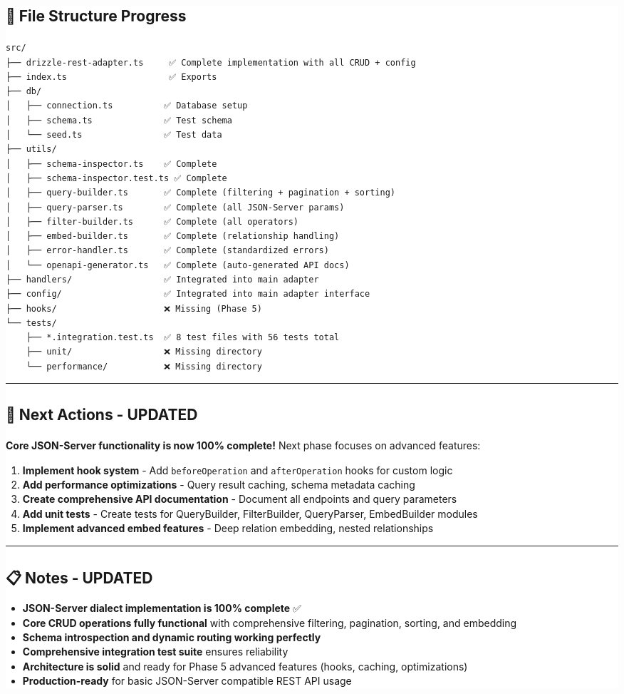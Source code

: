 
## 📁 File Structure Progress

```
src/
├── drizzle-rest-adapter.ts     ✅ Complete implementation with all CRUD + config
├── index.ts                    ✅ Exports
├── db/
│   ├── connection.ts          ✅ Database setup
│   ├── schema.ts              ✅ Test schema
│   └── seed.ts                ✅ Test data
├── utils/
│   ├── schema-inspector.ts    ✅ Complete
│   ├── schema-inspector.test.ts ✅ Complete
│   ├── query-builder.ts       ✅ Complete (filtering + pagination + sorting)
│   ├── query-parser.ts        ✅ Complete (all JSON-Server params)
│   ├── filter-builder.ts      ✅ Complete (all operators)
│   ├── embed-builder.ts       ✅ Complete (relationship handling)
│   ├── error-handler.ts       ✅ Complete (standardized errors)
│   └── openapi-generator.ts   ✅ Complete (auto-generated API docs)
├── handlers/                  ✅ Integrated into main adapter
├── config/                    ✅ Integrated into main adapter interface
├── hooks/                     ❌ Missing (Phase 5)
└── tests/
    ├── *.integration.test.ts  ✅ 8 test files with 56 tests total
    ├── unit/                  ❌ Missing directory
    └── performance/           ❌ Missing directory
```

---

## 🎯 Next Actions - UPDATED

**Core JSON-Server functionality is now 100% complete!** Next phase focuses on advanced features:

1. **Implement hook system** - Add `beforeOperation` and `afterOperation` hooks for custom logic
2. **Add performance optimizations** - Query result caching, schema metadata caching
3. **Create comprehensive API documentation** - Document all endpoints and query parameters
4. **Add unit tests** - Create tests for QueryBuilder, FilterBuilder, QueryParser, EmbedBuilder modules
5. **Implement advanced embed features** - Deep relation embedding, nested relationships

---

## 📋 Notes - UPDATED

- **JSON-Server dialect implementation is 100% complete** ✅
- **Core CRUD operations fully functional** with comprehensive filtering, pagination, sorting, and embedding
- **Schema introspection and dynamic routing working perfectly**
- **Comprehensive integration test suite** ensures reliability
- **Architecture is solid** and ready for Phase 5 advanced features (hooks, caching, optimizations)
- **Production-ready** for basic JSON-Server compatible REST API usage
